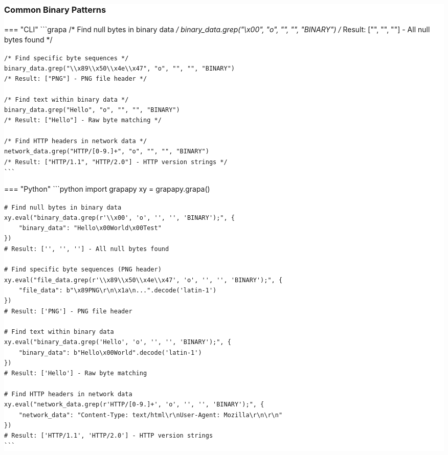 ### Common Binary Patterns

=== "CLI"
    ```grapa
    /* Find null bytes in binary data */
    binary_data.grep("\\x00", "o", "", "", "BINARY")
    /* Result: ["", "", ""] - All null bytes found */

    /* Find specific byte sequences */
    binary_data.grep("\\x89\\x50\\x4e\\x47", "o", "", "", "BINARY")
    /* Result: ["PNG"] - PNG file header */

    /* Find text within binary data */
    binary_data.grep("Hello", "o", "", "", "BINARY")
    /* Result: ["Hello"] - Raw byte matching */

    /* Find HTTP headers in network data */
    network_data.grep("HTTP/[0-9.]+", "o", "", "", "BINARY")
    /* Result: ["HTTP/1.1", "HTTP/2.0"] - HTTP version strings */
    ```

=== "Python"
    ```python
    import grapapy
    xy = grapapy.grapa()

    # Find null bytes in binary data
    xy.eval("binary_data.grep(r'\\x00', 'o', '', '', 'BINARY');", {
        "binary_data": "Hello\x00World\x00Test"
    })
    # Result: ['', '', ''] - All null bytes found

    # Find specific byte sequences (PNG header)
    xy.eval("file_data.grep(r'\\x89\\x50\\x4e\\x47', 'o', '', '', 'BINARY');", {
        "file_data": b"\x89PNG\r\n\x1a\n...".decode('latin-1')
    })
    # Result: ['PNG'] - PNG file header

    # Find text within binary data
    xy.eval("binary_data.grep('Hello', 'o', '', '', 'BINARY');", {
        "binary_data": b"Hello\x00World".decode('latin-1')
    })
    # Result: ['Hello'] - Raw byte matching

    # Find HTTP headers in network data
    xy.eval("network_data.grep(r'HTTP/[0-9.]+', 'o', '', '', 'BINARY');", {
        "network_data": "Content-Type: text/html\r\nUser-Agent: Mozilla\r\n\r\n"
    })
    # Result: ['HTTP/1.1', 'HTTP/2.0'] - HTTP version strings
    ```
